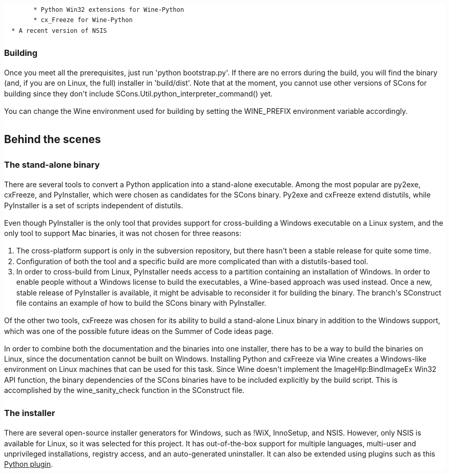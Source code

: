             * Python Win32 extensions for Wine-Python 
            * cx_Freeze for Wine-Python 
      * A recent version of NSIS 

### Building

Once you meet all the prerequisites, just run 'python bootstrap.py'. If there are no errors during the build, you will find the binary (and, if you are on Linux, the full) installer in 'build/dist'. Note that at the moment, you cannot use other versions of SCons for building since they don't include SCons.Util.python_interpreter_command() yet. 

You can change the Wine environment used for building by setting the WINE_PREFIX environment variable accordingly. 


## Behind the scenes


### The stand-alone binary

There are several tools to convert a Python application into a stand-alone executable. Among the most popular are py2exe, cxFreeze, and PyInstaller, which were chosen as candidates for the SCons binary. Py2exe and cxFreeze extend distutils, while PyInstaller is a set of scripts independent of distutils. 

Even though PyInstaller is the only tool that provides support for cross-building a Windows executable on a Linux system, and the only tool to support Mac binaries, it was not chosen for three reasons: 

1. The cross-platform support is only in the subversion repository, but there hasn't been a stable release for quite some time. 
1. Configuration of both the tool and a specific build are more complicated than with a distutils-based tool. 
1. In order to cross-build from Linux, PyInstaller needs access to a partition containing an installation of Windows. In order to enable people without a Windows license to build the executables, a Wine-based approach was used instead. 
Once a new, stable release of PyInstaller is available, it might be advisable to reconsider it for building the binary. The branch's SConstruct file contains an example of how to build the SCons binary with PyInstaller. 

Of the other two tools, cxFreeze was chosen for its ability to build a stand-alone Linux binary in addition to the Windows support, which was one of the possible future ideas on the Summer of Code ideas page. 

In order to combine both the documentation and the binaries into one installer, there has to be a way to build the binaries on Linux, since the documentation cannot be built on Windows. Installing Python and cxFreeze via Wine creates a Windows-like environment on Linux machines that can be used for this task. Since Wine doesn't implement the ImageHlp:BindImageEx Win32 API function, the binary dependencies of the SCons binaries have to be included explicitly by the build script. This is accomplished by the wine_sanity_check function in the SConstruct file. 


### The installer

There are several open-source installer generators for Windows, such as !WiX, InnoSetup, and NSIS. However, only NSIS is available for Linux, so it was selected for this project. It has out-of-the-box support for multiple languages, multi-user and unprivileged installations, registry access, and an auto-generated uninstaller. It can also be extended using plugins such as this [Python plugin](http://nsis.sourceforge.net/NsPython_plug-in). 
